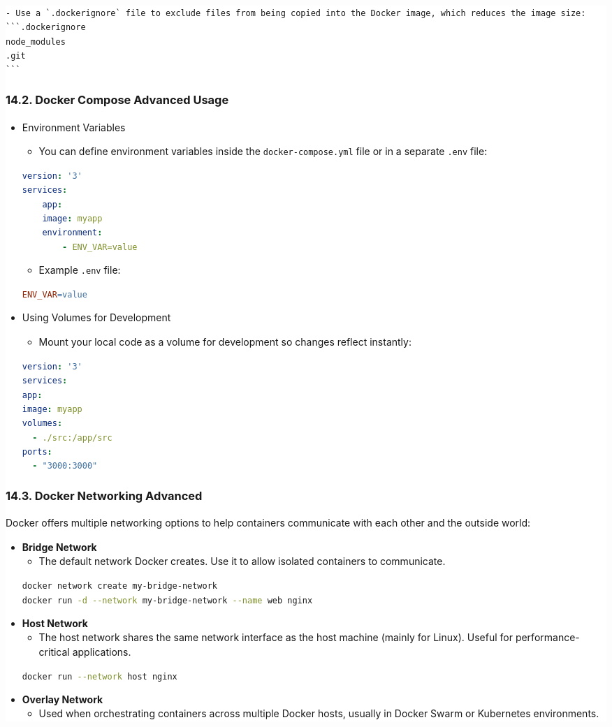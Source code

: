     - Use a `.dockerignore` file to exclude files from being copied into the Docker image, which reduces the image size:  
    ```.dockerignore
    node_modules
    .git
    ```

### 14.2. Docker Compose Advanced Usage  
- Environment Variables  
    - You can define environment variables inside the `docker-compose.yml` file or in a separate `.env` file:  

    ```yaml
    version: '3'
    services:
        app:
        image: myapp
        environment:
            - ENV_VAR=value
    ```
    - Example `.env` file:  
    ```makefile
    ENV_VAR=value
    ```
- Using Volumes for Development  
    - Mount your local code as a volume for development so changes reflect instantly:  
    ```yaml
    version: '3'
    services:
  app:
    image: myapp
    volumes:
      - ./src:/app/src
    ports:
      - "3000:3000"
    ```
### 14.3. Docker Networking Advanced  
Docker offers multiple networking options to help containers communicate with each other and the outside world:  

- **Bridge Network**  
    - The default network Docker creates. Use it to allow isolated containers to communicate.  
    ```bash
    docker network create my-bridge-network
    docker run -d --network my-bridge-network --name web nginx
    ```
- **Host Network**  
    - The host network shares the same network interface as the host machine (mainly for Linux). Useful for performance-critical applications.  
    ```bash
    docker run --network host nginx
    ```
- **Overlay Network**  
    - Used when orchestrating containers across multiple Docker hosts, usually in Docker Swarm or Kubernetes environments.  
